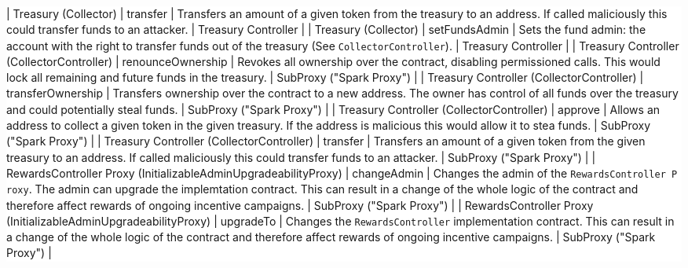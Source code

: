 | Treasury (Collector)                                                    | transfer                              | Transfers an amount of a given token from the treasury to an address. If called maliciously this could transfer funds to an attacker.                                                                                                                                                                                                                                                                                                                                                            | Treasury Controller                                                                   |
| Treasury (Collector)                                                    | setFundsAdmin                         | Sets the fund admin: the account with the right to transfer funds out of the treasury (See `CollectorController`).                                                                                                                                                                                                                                                                                                                                                                               | Treasury Controller                                                                   |
| Treasury Controller (CollectorController)                               | renounceOwnership                     | Revokes all ownership over the contract, disabling permissioned calls. This would lock all remaining and future funds in the treasury.                                                                                                                                                                                                                                                                                                                                                           | SubProxy ("Spark Proxy")                                                              |
| Treasury Controller (CollectorController)                               | transferOwnership                     | Transfers ownership over the contract to a new address. The owner has control of all funds over the treasury and could potentially steal funds.                                                                                                                                                                                                                                                                                                                                                  | SubProxy ("Spark Proxy")                                                              |
| Treasury Controller (CollectorController)                               | approve                               | Allows an address to collect a given token in the given treasury. If the address is malicious this would allow it to stea funds.                                                                                                                                                                                                                                                                                                                                                                 | SubProxy ("Spark Proxy")                                                              |
| Treasury Controller (CollectorController)                               | transfer                              | Transfers an amount of a given token from the given treasury to an address. If called maliciously this could transfer funds to an attacker.                                                                                                                                                                                                                                                                                                                                                      | SubProxy ("Spark Proxy")                                                              |
| RewardsController Proxy (InitializableAdminUpgradeabilityProxy)         | changeAdmin                           | Changes the admin of the `RewardsController Proxy`. The admin can upgrade the implemtation contract. This can result in a change of the whole logic of the contract and therefore affect rewards of ongoing incentive campaigns.                                                                                                                                                                                                                                                                 | SubProxy ("Spark Proxy")                                                              |
| RewardsController Proxy (InitializableAdminUpgradeabilityProxy)         | upgradeTo                             | Changes the `RewardsController` implementation contract. This can result in a change of the whole logic of the contract and therefore affect rewards of ongoing incentive campaigns.                                                                                                                                                                                                                                                                                                             | SubProxy ("Spark Proxy")                                                              |